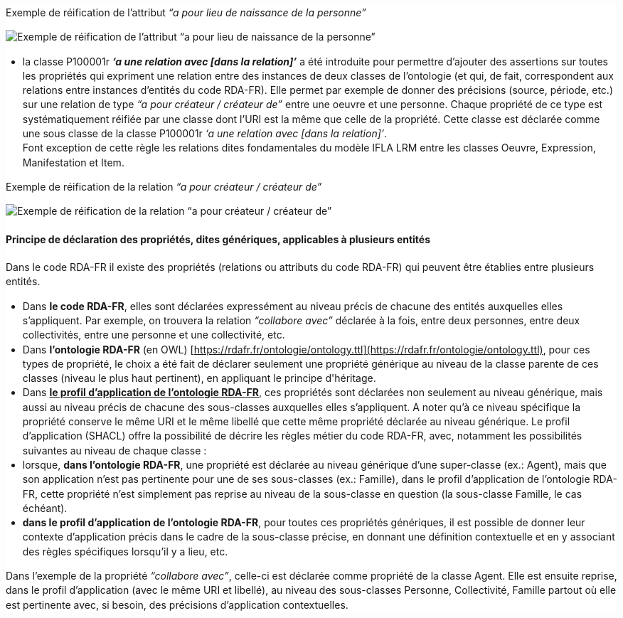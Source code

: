 Exemple de réification de l’attribut _“a pour lieu de naissance de la personne”_

![](https://user-images.githubusercontent.com/51800062/215849996-0a586184-0635-4a11-bee0-5fc292bd8ab9.jpg "Exemple de réification de l’attribut “a pour lieu de naissance de la personne”")

* la classe P100001r **_‘a une relation avec [dans la relation]’_** a été introduite pour permettre d’ajouter des assertions sur toutes les propriétés qui expriment une relation entre des instances de deux classes de l’ontologie (et qui, de fait, correspondent aux relations entre instances d’entités du code RDA-FR). Elle permet par exemple de donner des précisions (source, période, etc.) sur une relation de type _“a pour créateur / créateur de”_ entre une oeuvre et une personne. Chaque propriété de ce type est systématiquement réifiée par une classe dont l’URI est la même que celle de la propriété. Cette classe est déclarée comme une sous classe de la classe P100001r _‘a une relation avec [dans la relation]’_. \
Font exception de cette règle les relations dites fondamentales du modèle IFLA LRM entre les classes Oeuvre, Expression, Manifestation et Item.

Exemple de réification de la relation _“a pour créateur / créateur de”_

![](https://user-images.githubusercontent.com/51800062/215851006-1a5e66c8-ec3c-4ac5-ac69-75c8c73b1955.jpg "Exemple de réification de la relation “a pour créateur / créateur de”")

#### Principe de déclaration des propriétés, dites génériques, applicables à plusieurs entités

Dans le code RDA-FR il existe des propriétés (relations ou attributs du code RDA-FR) qui peuvent être établies entre plusieurs entités.

* Dans **le code RDA-FR**, elles sont déclarées expressément au niveau précis de chacune des entités auxquelles elles s’appliquent. Par exemple, on trouvera la relation _“collabore avec”_ déclarée à la fois, entre deux personnes, entre deux collectivités, entre une personne et une collectivité, etc.
* Dans **l’ontologie RDA-FR** (en OWL) [https://rdafr.fr/ontologie/ontology.ttl](https://rdafr.fr/ontologie/ontology.ttl), pour ces types de propriété, le choix a été fait de déclarer seulement une propriété générique au niveau de la classe parente de ces classes (niveau le plus haut pertinent), en appliquant le principe d'héritage.
* Dans **[le profil d’application de l’ontologie RDA-FR](/profil-application/)**, ces propriétés sont déclarées non seulement au niveau générique, mais aussi au niveau précis de chacune des sous-classes auxquelles elles s’appliquent. A noter qu’à ce niveau spécifique la propriété conserve le même URI et le même libellé que cette même propriété déclarée au niveau générique. Le profil d’application (SHACL) offre la possibilité de décrire les règles métier du code RDA-FR, avec, notamment les possibilités suivantes au niveau de chaque classe :
* lorsque, **dans l’ontologie RDA-FR**, une propriété est déclarée  au niveau générique d’une super-classe (ex.: Agent), mais que son application n’est pas pertinente pour une de ses sous-classes (ex.: Famille), dans le profil d’application de l’ontologie RDA-FR, cette propriété n’est simplement pas reprise au niveau de la sous-classe en question (la sous-classe Famille, le cas échéant).
* **dans le profil d’application de l’ontologie RDA-FR**, pour toutes ces propriétés génériques, il est possible de donner leur contexte d’application précis dans le cadre de la sous-classe précise, en donnant une définition contextuelle et en y associant des règles spécifiques lorsqu’il y a lieu, etc.

Dans l’exemple de la propriété _“collabore avec”_, celle-ci est déclarée comme propriété de la classe Agent. Elle est ensuite reprise, dans le profil d’application (avec le même URI et libellé), au niveau des sous-classes Personne, Collectivité, Famille partout où elle est pertinente avec, si besoin, des précisions d’application contextuelles.

